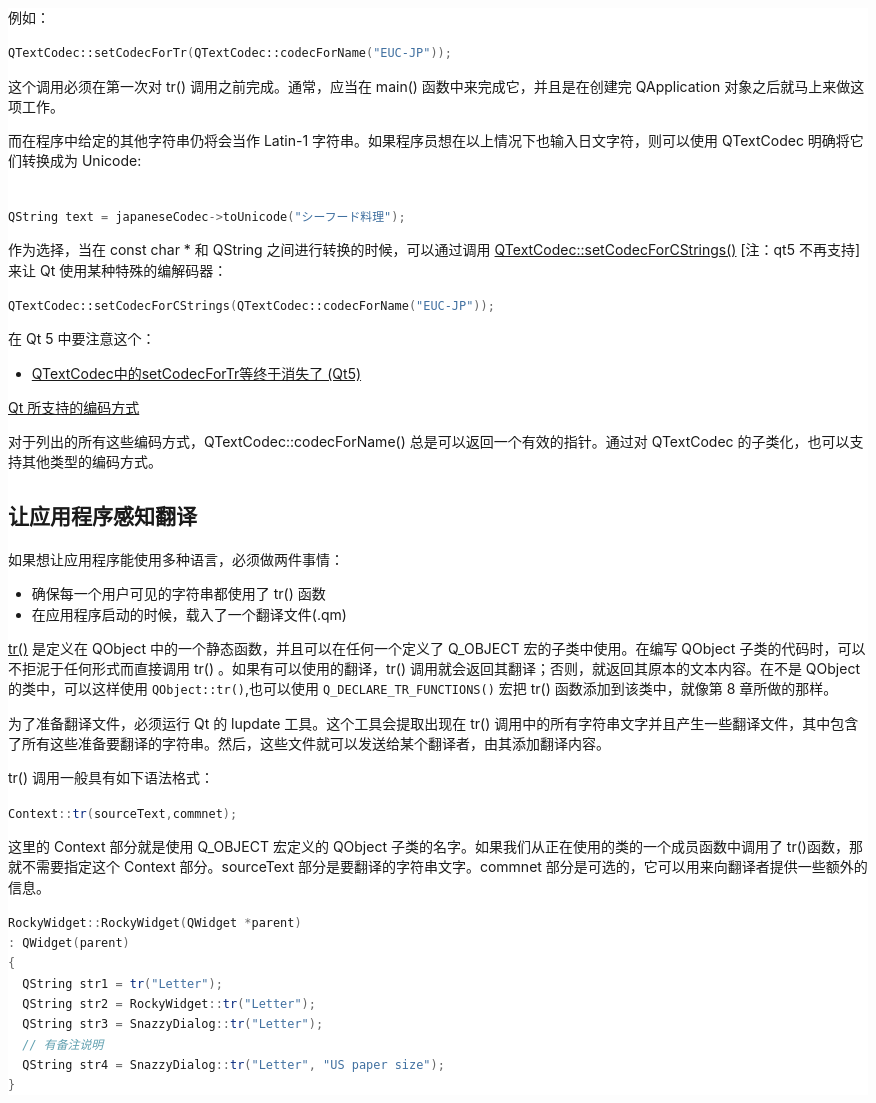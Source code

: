 例如：
```c++
QTextCodec::setCodecForTr(QTextCodec::codecForName("EUC-JP"));
```

这个调用必须在第一次对 tr() 调用之前完成。通常，应当在  main() 函数中来完成它，并且是在创建完 QApplication 对象之后就马上来做这项工作。

而在程序中给定的其他字符串仍将会当作 Latin-1 字符串。如果程序员想在以上情况下也输入日文字符，则可以使用 QTextCodec 明确将它们转换成为 Unicode:
```c++

QString text = japaneseCodec->toUnicode("シーフード料理");
```
作为选择，当在 const char * 和 QString 之间进行转换的时候，可以通过调用 [QTextCodec::setCodecForCStrings()](https://doc.qt.io/archives/qt-4.8/qtextcodec.html#setCodecForCStrings) [注：qt5 不再支持] 来让 Qt 使用某种特殊的编解码器：
```c++
QTextCodec::setCodecForCStrings(QTextCodec::codecForName("EUC-JP"));
```

在 Qt 5 中要注意这个：
* [QTextCodec中的setCodecForTr等终于消失了 (Qt5)](https://blog.csdn.net/dbzhang800/article/details/7325698)

[Qt 所支持的编码方式](https://doc.qt.io/qt-5/qtextcodec.html#details)

对于列出的所有这些编码方式，QTextCodec::codecForName() 总是可以返回一个有效的指针。通过对 QTextCodec 的子类化，也可以支持其他类型的编码方式。

## 让应用程序感知翻译

如果想让应用程序能使用多种语言，必须做两件事情：
* 确保每一个用户可见的字符串都使用了 tr() 函数
* 在应用程序启动的时候，载入了一个翻译文件(.qm)

[tr()](https://doc.qt.io/qt-5/qobject.html#tr) 是定义在 QObject 中的一个静态函数，并且可以在任何一个定义了  Q_OBJECT 宏的子类中使用。在编写 QObject 子类的代码时，可以不拒泥于任何形式而直接调用 tr() 。如果有可以使用的翻译，tr() 调用就会返回其翻译；否则，就返回其原本的文本内容。在不是 QObject 的类中，可以这样使用 `QObject::tr()`,也可以使用 `Q_DECLARE_TR_FUNCTIONS()` 宏把 tr() 函数添加到该类中，就像第 8 章所做的那样。

为了准备翻译文件，必须运行 Qt 的 lupdate 工具。这个工具会提取出现在 tr() 调用中的所有字符串文字并且产生一些翻译文件，其中包含了所有这些准备要翻译的字符串。然后，这些文件就可以发送给某个翻译者，由其添加翻译内容。

tr() 调用一般具有如下语法格式：
```c++
Context::tr(sourceText,commnet);
```
这里的 Context 部分就是使用 Q_OBJECT 宏定义的 QObject 子类的名字。如果我们从正在使用的类的一个成员函数中调用了 tr()函数，那就不需要指定这个 Context 部分。sourceText 部分是要翻译的字符串文字。commnet 部分是可选的，它可以用来向翻译者提供一些额外的信息。

```c++
RockyWidget::RockyWidget(QWidget *parent)
: QWidget(parent)
{
  QString str1 = tr("Letter");
  QString str2 = RockyWidget::tr("Letter");
  QString str3 = SnazzyDialog::tr("Letter");
  // 有备注说明
  QString str4 = SnazzyDialog::tr("Letter", "US paper size");
}
```
